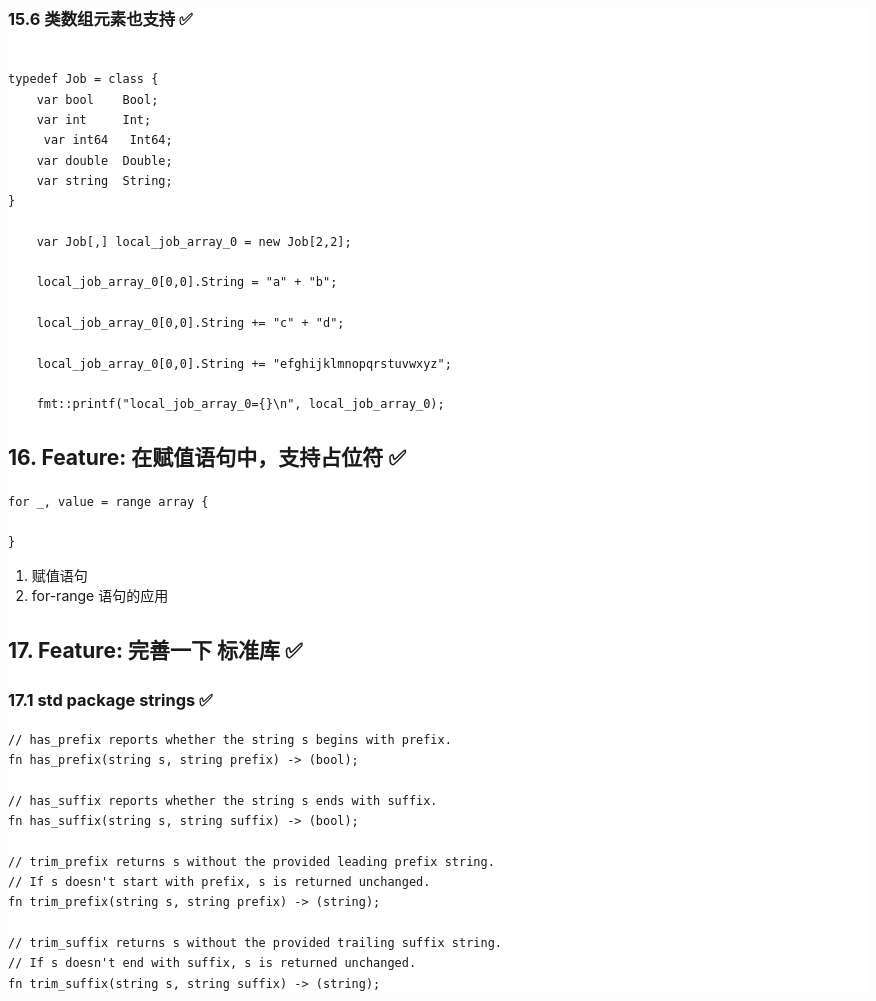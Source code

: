 ### 15.6 类数组元素也支持 ✅


```ring

typedef Job = class {
    var bool    Bool;
    var int     Int;
	 var int64   Int64;
    var double  Double;
    var string  String;
}

	var Job[,] local_job_array_0 = new Job[2,2];

	local_job_array_0[0,0].String = "a" + "b";

	local_job_array_0[0,0].String += "c" + "d";

	local_job_array_0[0,0].String += "efghijklmnopqrstuvwxyz";

	fmt::printf("local_job_array_0={}\n", local_job_array_0);
```





## 16. Feature: 在赋值语句中，支持占位符 ✅

```ring
for _, value = range array {

}
```


1. 赋值语句
2. for-range 语句的应用












## 17. Feature: 完善一下 标准库 ✅


### 17.1 std package strings ✅


```ring
// has_prefix reports whether the string s begins with prefix.
fn has_prefix(string s, string prefix) -> (bool);

// has_suffix reports whether the string s ends with suffix.
fn has_suffix(string s, string suffix) -> (bool);

// trim_prefix returns s without the provided leading prefix string.
// If s doesn't start with prefix, s is returned unchanged.
fn trim_prefix(string s, string prefix) -> (string);

// trim_suffix returns s without the provided trailing suffix string.
// If s doesn't end with suffix, s is returned unchanged.
fn trim_suffix(string s, string suffix) -> (string);
```
